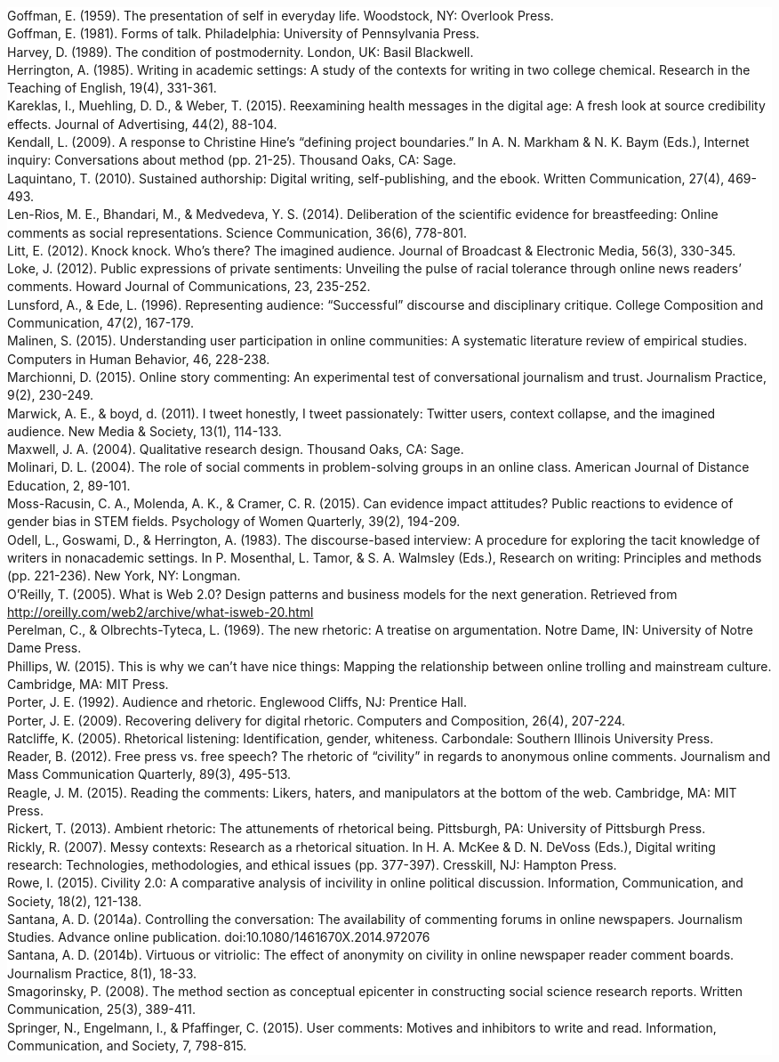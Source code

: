 Goffman, E. (1959). The presentation of self in everyday life. Woodstock, NY: Overlook Press.   
Goffman, E. (1981). Forms of talk. Philadelphia: University of Pennsylvania Press.   
Harvey, D. (1989). The condition of postmodernity. London, UK: Basil Blackwell.   
Herrington, A. (1985). Writing in academic settings: A study of the contexts for writing in two college chemical. Research in the Teaching of English, 19(4), 331-361.   
Kareklas, I., Muehling, D. D., & Weber, T. (2015). Reexamining health messages in the digital age: A fresh look at source credibility effects. Journal of Advertising, 44(2), 88-104.   
Kendall, L. (2009). A response to Christine Hine’s “defining project boundaries.” In A. N. Markham & N. K. Baym (Eds.), Internet inquiry: Conversations about method (pp. 21-25). Thousand Oaks, CA: Sage.   
Laquintano, T. (2010). Sustained authorship: Digital writing, self-publishing, and the ebook. Written Communication, 27(4), 469-493.   
Len-Rios, M. E., Bhandari, M., & Medvedeva, Y. S. (2014). Deliberation of the scientific evidence for breastfeeding: Online comments as social representations. Science Communication, 36(6), 778-801.   
Litt, E. (2012). Knock knock. Who’s there? The imagined audience. Journal of Broadcast & Electronic Media, 56(3), 330-345.   
Loke, J. (2012). Public expressions of private sentiments: Unveiling the pulse of racial tolerance through online news readers’ comments. Howard Journal of Communications, 23, 235-252.   
Lunsford, A., & Ede, L. (1996). Representing audience: “Successful” discourse and disciplinary critique. College Composition and Communication, 47(2), 167-179.   
Malinen, S. (2015). Understanding user participation in online communities: A systematic literature review of empirical studies. Computers in Human Behavior, 46, 228-238.   
Marchionni, D. (2015). Online story commenting: An experimental test of conversational journalism and trust. Journalism Practice, 9(2), 230-249.   
Marwick, A. E., & boyd, d. (2011). I tweet honestly, I tweet passionately: Twitter users, context collapse, and the imagined audience. New Media & Society, 13(1), 114-133.   
Maxwell, J. A. (2004). Qualitative research design. Thousand Oaks, CA: Sage.   
Molinari, D. L. (2004). The role of social comments in problem-solving groups in an online class. American Journal of Distance Education, 2, 89-101.   
Moss-Racusin, C. A., Molenda, A. K., & Cramer, C. R. (2015). Can evidence impact attitudes? Public reactions to evidence of gender bias in STEM fields. Psychology of Women Quarterly, 39(2), 194-209.   
Odell, L., Goswami, D., & Herrington, A. (1983). The discourse-based interview: A procedure for exploring the tacit knowledge of writers in nonacademic settings. In P. Mosenthal, L. Tamor, & S. A. Walmsley (Eds.), Research on writing: Principles and methods (pp. 221-236). New York, NY: Longman.   
O’Reilly, T. (2005). What is Web 2.0? Design patterns and business models for the next generation. Retrieved from http://oreilly.com/web2/archive/what-isweb-20.html   
Perelman, C., & Olbrechts-Tyteca, L. (1969). The new rhetoric: A treatise on argumentation. Notre Dame, IN: University of Notre Dame Press.   
Phillips, W. (2015). This is why we can’t have nice things: Mapping the relationship between online trolling and mainstream culture. Cambridge, MA: MIT Press.   
Porter, J. E. (1992). Audience and rhetoric. Englewood Cliffs, NJ: Prentice Hall.   
Porter, J. E. (2009). Recovering delivery for digital rhetoric. Computers and Composition, 26(4), 207-224.   
Ratcliffe, K. (2005). Rhetorical listening: Identification, gender, whiteness. Carbondale: Southern Illinois University Press.   
Reader, B. (2012). Free press vs. free speech? The rhetoric of “civility” in regards to anonymous online comments. Journalism and Mass Communication Quarterly, 89(3), 495-513.   
Reagle, J. M. (2015). Reading the comments: Likers, haters, and manipulators at the bottom of the web. Cambridge, MA: MIT Press.   
Rickert, T. (2013). Ambient rhetoric: The attunements of rhetorical being. Pittsburgh, PA: University of Pittsburgh Press.   
Rickly, R. (2007). Messy contexts: Research as a rhetorical situation. In H. A. McKee & D. N. DeVoss (Eds.), Digital writing research: Technologies, methodologies, and ethical issues (pp. 377-397). Cresskill, NJ: Hampton Press.   
Rowe, I. (2015). Civility 2.0: A comparative analysis of incivility in online political discussion. Information, Communication, and Society, 18(2), 121-138.   
Santana, A. D. (2014a). Controlling the conversation: The availability of commenting forums in online newspapers. Journalism Studies. Advance online publication. doi:10.1080/1461670X.2014.972076   
Santana, A. D. (2014b). Virtuous or vitriolic: The effect of anonymity on civility in online newspaper reader comment boards. Journalism Practice, 8(1), 18-33.   
Smagorinsky, P. (2008). The method section as conceptual epicenter in constructing social science research reports. Written Communication, 25(3), 389-411.   
Springer, N., Engelmann, I., & Pfaffinger, C. (2015). User comments: Motives and inhibitors to write and read. Information, Communication, and Society, 7, 798-815.   